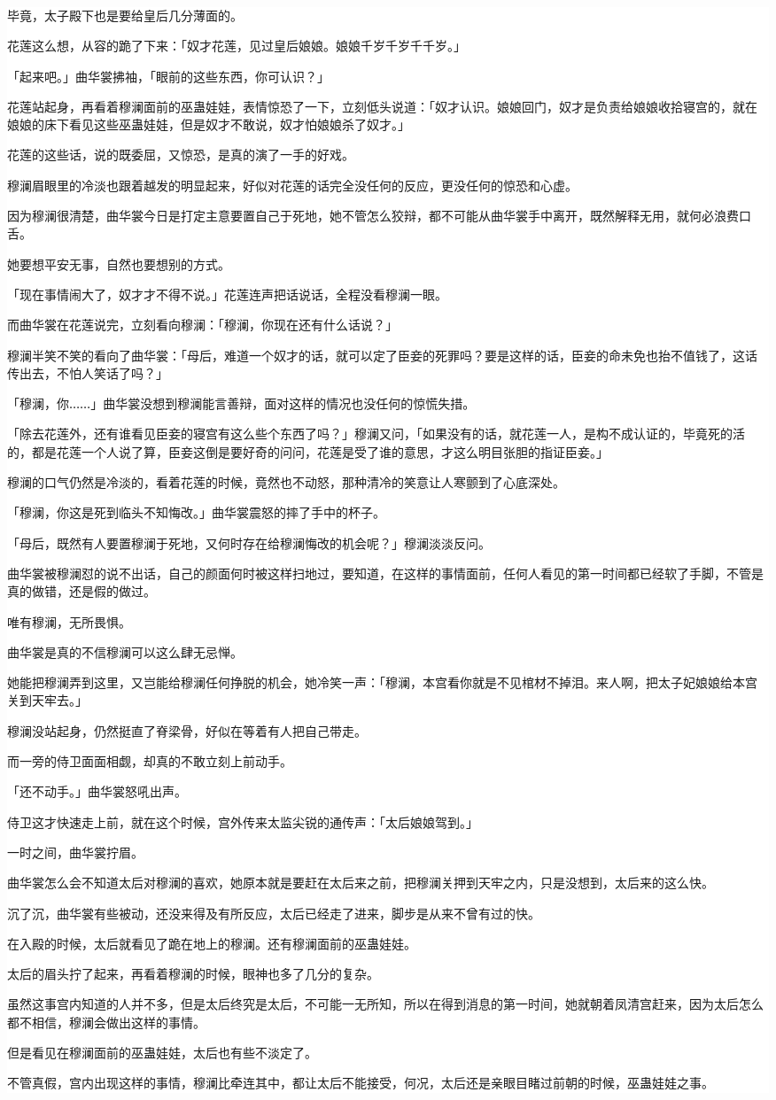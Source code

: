 毕竟，太子殿下也是要给皇后几分薄面的。

花莲这么想，从容的跪了下来：「奴才花莲，见过皇后娘娘。娘娘千岁千岁千千岁。」

「起来吧。」曲华裳拂袖，「眼前的这些东西，你可认识？」

花莲站起身，再看着穆澜面前的巫蛊娃娃，表情惊恐了一下，立刻低头说道：「奴才认识。娘娘回门，奴才是负责给娘娘收拾寝宫的，就在娘娘的床下看见这些巫蛊娃娃，但是奴才不敢说，奴才怕娘娘杀了奴才。」

花莲的这些话，说的既委屈，又惊恐，是真的演了一手的好戏。

穆澜眉眼里的冷淡也跟着越发的明显起来，好似对花莲的话完全没任何的反应，更没任何的惊恐和心虚。

因为穆澜很清楚，曲华裳今日是打定主意要置自己于死地，她不管怎么狡辩，都不可能从曲华裳手中离开，既然解释无用，就何必浪费口舌。

她要想平安无事，自然也要想别的方式。

「现在事情闹大了，奴才才不得不说。」花莲连声把话说话，全程没看穆澜一眼。

而曲华裳在花莲说完，立刻看向穆澜：「穆澜，你现在还有什么话说？」

穆澜半笑不笑的看向了曲华裳：「母后，难道一个奴才的话，就可以定了臣妾的死罪吗？要是这样的话，臣妾的命未免也抬不值钱了，这话传出去，不怕人笑话了吗？」

「穆澜，你……」曲华裳没想到穆澜能言善辩，面对这样的情况也没任何的惊慌失措。

「除去花莲外，还有谁看见臣妾的寝宫有这么些个东西了吗？」穆澜又问，「如果没有的话，就花莲一人，是构不成认证的，毕竟死的活的，都是花莲一个人说了算，臣妾这倒是要好奇的问问，花莲是受了谁的意思，才这么明目张胆的指证臣妾。」

穆澜的口气仍然是冷淡的，看着花莲的时候，竟然也不动怒，那种清冷的笑意让人寒颤到了心底深处。

「穆澜，你这是死到临头不知悔改。」曲华裳震怒的摔了手中的杯子。

「母后，既然有人要置穆澜于死地，又何时存在给穆澜悔改的机会呢？」穆澜淡淡反问。

曲华裳被穆澜怼的说不出话，自己的颜面何时被这样扫地过，要知道，在这样的事情面前，任何人看见的第一时间都已经软了手脚，不管是真的做错，还是假的做过。

唯有穆澜，无所畏惧。

曲华裳是真的不信穆澜可以这么肆无忌惮。

她能把穆澜弄到这里，又岂能给穆澜任何挣脱的机会，她冷笑一声：「穆澜，本宫看你就是不见棺材不掉泪。来人啊，把太子妃娘娘给本宫关到天牢去。」

穆澜没站起身，仍然挺直了脊梁骨，好似在等着有人把自己带走。

而一旁的侍卫面面相觑，却真的不敢立刻上前动手。

「还不动手。」曲华裳怒吼出声。

侍卫这才快速走上前，就在这个时候，宫外传来太监尖锐的通传声：「太后娘娘驾到。」

一时之间，曲华裳拧眉。

曲华裳怎么会不知道太后对穆澜的喜欢，她原本就是要赶在太后来之前，把穆澜关押到天牢之内，只是没想到，太后来的这么快。

沉了沉，曲华裳有些被动，还没来得及有所反应，太后已经走了进来，脚步是从来不曾有过的快。

在入殿的时候，太后就看见了跪在地上的穆澜。还有穆澜面前的巫蛊娃娃。

太后的眉头拧了起来，再看着穆澜的时候，眼神也多了几分的复杂。

虽然这事宫内知道的人并不多，但是太后终究是太后，不可能一无所知，所以在得到消息的第一时间，她就朝着凤清宫赶来，因为太后怎么都不相信，穆澜会做出这样的事情。

但是看见在穆澜面前的巫蛊娃娃，太后也有些不淡定了。

不管真假，宫内出现这样的事情，穆澜比牵连其中，都让太后不能接受，何况，太后还是亲眼目睹过前朝的时候，巫蛊娃娃之事。

